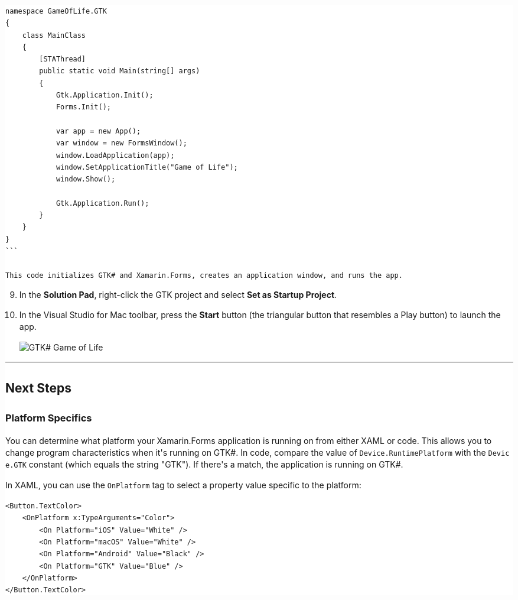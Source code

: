     namespace GameOfLife.GTK
    {
        class MainClass
        {
            [STAThread]
            public static void Main(string[] args)
            {
                Gtk.Application.Init();
                Forms.Init();

                var app = new App();
                var window = new FormsWindow();
                window.LoadApplication(app);
                window.SetApplicationTitle("Game of Life");
                window.Show();

                Gtk.Application.Run();
            }
        }
    }
    ```

    This code initializes GTK# and Xamarin.Forms, creates an application window, and runs the app.

9. In the **Solution Pad**, right-click the GTK project and select **Set as Startup Project**.

10. In the Visual Studio for Mac toolbar, press the **Start** button (the triangular button that resembles a Play button) to launch the app.

    ![GTK# Game of Life](gtk-images/mac/gtk-gameoflife.png "GTK# Game of Life")

-----

## Next Steps

### Platform Specifics

You can determine what platform your Xamarin.Forms application is running on from either XAML or code. This allows you to change program characteristics when it's running on GTK#. In code, compare the value of `Device.RuntimePlatform` with the `Device.GTK` constant (which equals the string "GTK"). If there's a match, the application is running on GTK#.

In XAML, you can use the `OnPlatform` tag to select a property value specific to the platform:

```xaml
<Button.TextColor>
    <OnPlatform x:TypeArguments="Color">
        <On Platform="iOS" Value="White" />
        <On Platform="macOS" Value="White" />
        <On Platform="Android" Value="Black" />
        <On Platform="GTK" Value="Blue" />
    </OnPlatform>
</Button.TextColor>
```
